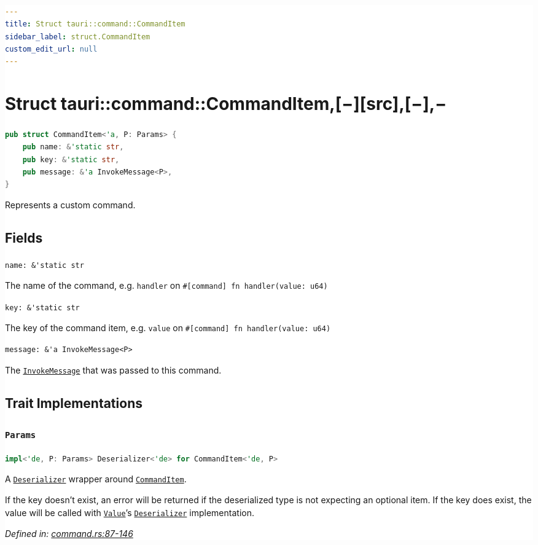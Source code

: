 ```yaml
---
title: Struct tauri::command::CommandItem
sidebar_label: struct.CommandItem
custom_edit_url: null
---
```


# Struct tauri::command::CommandItem,\[−]\[src],\[−],−

```rs
pub struct CommandItem<'a, P: Params> {
    pub name: &'static str,
    pub key: &'static str,
    pub message: &'a InvokeMessage<P>,
}
```

Represents a custom command.

## Fields

`name: &'static str`

The name of the command, e.g. `handler` on `#[command] fn handler(value: u64)`

`key: &'static str`

The key of the command item, e.g. `value` on `#[command] fn handler(value: u64)`

`message: &'a InvokeMessage<P>`

The [`InvokeMessage`](/docs/api/rust/tauri/../../tauri/struct.InvokeMessage "InvokeMessage") that was passed to this command.

## Trait Implementations

### `Params`

```rs
impl<'de, P: Params> Deserializer<'de> for CommandItem<'de, P>
```

A [`Deserializer`](https://docs.rs/serde/1.0.126/serde/de/trait.Deserializer.html "Deserializer") wrapper around [`CommandItem`](/docs/api/rust/tauri/../../tauri/command/struct.CommandItem "CommandItem").

If the key doesn’t exist, an error will be returned if the deserialized type is not expecting an optional item. If the key does exist, the value will be called with [`Value`](https://docs.rs/serde_json/1.0.64/serde_json/value/enum.Value.html)’s [`Deserializer`](https://docs.rs/serde/1.0.126/serde/de/trait.Deserializer.html "Deserializer") implementation.

_Defined in: [command.rs:87-146](https://github.com/https://blob/710a4f9/core/tauri/src/../command.rs#L87-146)_
